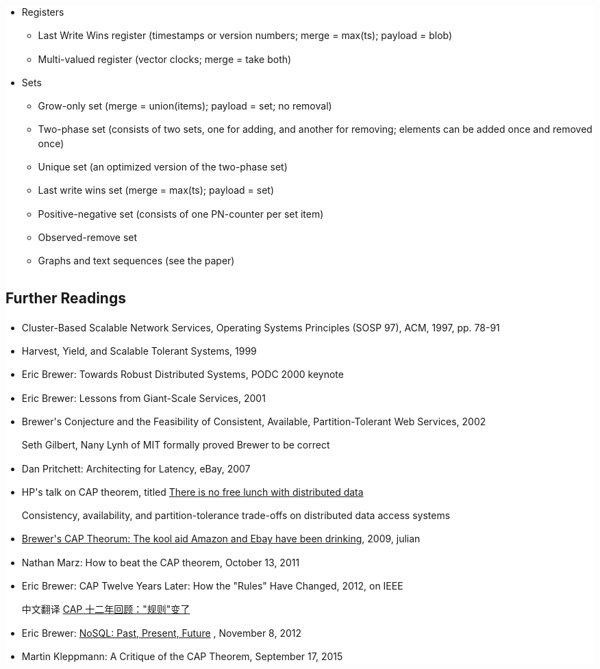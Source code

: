 * Registers

    * Last Write Wins register (timestamps or version numbers; merge = max(ts); payload = blob)

    * Multi-valued register (vector clocks; merge = take both)

* Sets

    * Grow-only set (merge = union(items); payload = set; no removal)

    * Two-phase set (consists of two sets, one for adding, and another for removing; elements can be added once and removed once)

    * Unique set (an optimized version of the two-phase set)

    * Last write wins set (merge = max(ts); payload = set)

    * Positive-negative set (consists of one PN-counter per set item)

    * Observed-remove set

    * Graphs and text sequences (see the paper)


## Further Readings

* Cluster-Based Scalable Network Services, Operating Systems Principles (SOSP 97), ACM, 1997, pp. 78-91

* Harvest, Yield, and Scalable Tolerant Systems, 1999

* Eric Brewer: Towards Robust Distributed Systems, PODC 2000 keynote

* Eric Brewer: Lessons from Giant-Scale Services, 2001

* Brewer's Conjecture and the Feasibility of Consistent, Available, Partition-Tolerant Web Services, 2002

    Seth Gilbert, Nany Lynh of MIT formally proved Brewer to be correct

* Dan Pritchett: Architecting for Latency, eBay, 2007

* HP's talk on CAP theorem, titled [There is no free lunch with distributed data](http://disi.unitn.it/~montreso/ds/papers/NoFreeLunchDS.pdf)

    Consistency, availability, and partition-tolerance trade-offs on distributed
data access systems


* [Brewer's CAP Theorum: The kool aid Amazon and Ebay have been drinking](http://www.julianbrowne.com/article/brewers-cap-theorem), 2009, julian

* Nathan Marz: How to beat the CAP theorem, October 13, 2011

* Eric Brewer: CAP Twelve Years Later: How the "Rules" Have Changed, 2012, on IEEE

    中文翻译 [CAP 十二年回顾："规则"变了](http://www.infoq.com/cn/articles/cap-twelve-years-later-how-the-rules-have-changed)

* Eric Brewer: [NoSQL: Past, Present, Future](https://www.infoq.com/presentations/NoSQL-History) , November 8, 2012

* Martin Kleppmann: A Critique of the CAP Theorem, September 17, 2015
